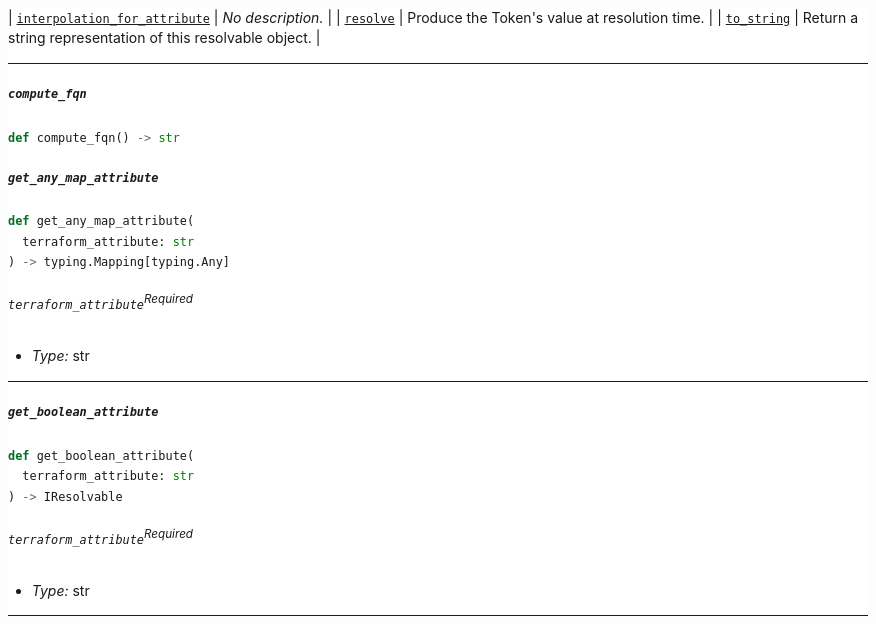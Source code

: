 | <code><a href="#@cdktf/provider-cloudflare.dataCloudflareWorkerVersions.DataCloudflareWorkerVersionsResultAssetsConfigOutputReference.interpolationForAttribute">interpolation_for_attribute</a></code> | *No description.* |
| <code><a href="#@cdktf/provider-cloudflare.dataCloudflareWorkerVersions.DataCloudflareWorkerVersionsResultAssetsConfigOutputReference.resolve">resolve</a></code> | Produce the Token's value at resolution time. |
| <code><a href="#@cdktf/provider-cloudflare.dataCloudflareWorkerVersions.DataCloudflareWorkerVersionsResultAssetsConfigOutputReference.toString">to_string</a></code> | Return a string representation of this resolvable object. |

---

##### `compute_fqn` <a name="compute_fqn" id="@cdktf/provider-cloudflare.dataCloudflareWorkerVersions.DataCloudflareWorkerVersionsResultAssetsConfigOutputReference.computeFqn"></a>

```python
def compute_fqn() -> str
```

##### `get_any_map_attribute` <a name="get_any_map_attribute" id="@cdktf/provider-cloudflare.dataCloudflareWorkerVersions.DataCloudflareWorkerVersionsResultAssetsConfigOutputReference.getAnyMapAttribute"></a>

```python
def get_any_map_attribute(
  terraform_attribute: str
) -> typing.Mapping[typing.Any]
```

###### `terraform_attribute`<sup>Required</sup> <a name="terraform_attribute" id="@cdktf/provider-cloudflare.dataCloudflareWorkerVersions.DataCloudflareWorkerVersionsResultAssetsConfigOutputReference.getAnyMapAttribute.parameter.terraformAttribute"></a>

- *Type:* str

---

##### `get_boolean_attribute` <a name="get_boolean_attribute" id="@cdktf/provider-cloudflare.dataCloudflareWorkerVersions.DataCloudflareWorkerVersionsResultAssetsConfigOutputReference.getBooleanAttribute"></a>

```python
def get_boolean_attribute(
  terraform_attribute: str
) -> IResolvable
```

###### `terraform_attribute`<sup>Required</sup> <a name="terraform_attribute" id="@cdktf/provider-cloudflare.dataCloudflareWorkerVersions.DataCloudflareWorkerVersionsResultAssetsConfigOutputReference.getBooleanAttribute.parameter.terraformAttribute"></a>

- *Type:* str

---